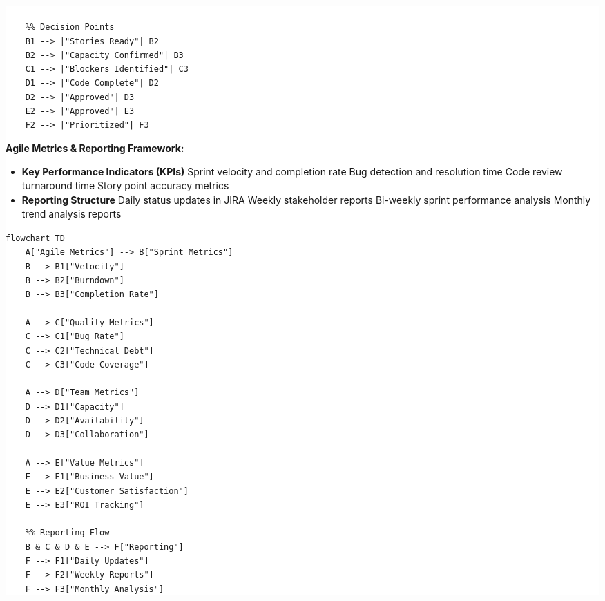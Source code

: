 ```mermaid
    
    %% Decision Points
    B1 --> |"Stories Ready"| B2
    B2 --> |"Capacity Confirmed"| B3
    C1 --> |"Blockers Identified"| C3
    D1 --> |"Code Complete"| D2
    D2 --> |"Approved"| D3
    E2 --> |"Approved"| E3
    F2 --> |"Prioritized"| F3

```

**Agile Metrics & Reporting Framework:**

- **Key Performance Indicators (KPIs)**
Sprint velocity and completion rate
Bug detection and resolution time
Code review turnaround time
Story point accuracy metrics
- **Reporting Structure**
Daily status updates in JIRA
Weekly stakeholder reports
Bi-weekly sprint performance analysis
Monthly trend analysis reports

```mermaid
flowchart TD
    A["Agile Metrics"] --> B["Sprint Metrics"]
    B --> B1["Velocity"]
    B --> B2["Burndown"]
    B --> B3["Completion Rate"]
    
    A --> C["Quality Metrics"]
    C --> C1["Bug Rate"]
    C --> C2["Technical Debt"]
    C --> C3["Code Coverage"]
    
    A --> D["Team Metrics"]
    D --> D1["Capacity"]
    D --> D2["Availability"]
    D --> D3["Collaboration"]
    
    A --> E["Value Metrics"]
    E --> E1["Business Value"]
    E --> E2["Customer Satisfaction"]
    E --> E3["ROI Tracking"]
    
    %% Reporting Flow
    B & C & D & E --> F["Reporting"]
    F --> F1["Daily Updates"]
    F --> F2["Weekly Reports"]
    F --> F3["Monthly Analysis"]

```
